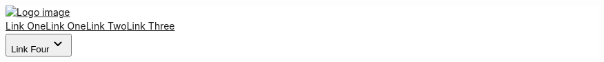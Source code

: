 <section
  class="relative z-[999] flex min-h-16 w-full items-center border-b border-scheme-border bg-scheme-background px-[5%] md:min-h-18"
>
  <div class="mx-auto flex size-full max-w-full items-center justify-between">
    <a href="#"
      ><img
        src="https://d22po4pjz3o32e.cloudfront.net/logo-image.svg"
        alt="Logo image"
    /></a>
    <div
      class="absolute hidden h-screen overflow-auto border-b border-scheme-border bg-scheme-background px-[5%] pt-4 pb-24 md:pb-0 lg:static lg:ml-6 lg:flex lg:h-auto lg:flex-1 lg:items-center lg:justify-between lg:border-none lg:bg-none lg:px-0 lg:pt-0"
    >
      <div class="flex flex-col items-center lg:flex-row">
        <a
          href="#"
          class="text-regular relative block w-auto py-3 lg:inline-block lg:px-4 lg:py-6"
          >Link One</a
        ><a
          href="#"
          class="text-regular relative block w-auto py-3 lg:inline-block lg:px-4 lg:py-6"
          >Link One</a
        ><a
          href="#"
          class="text-regular relative block w-auto py-3 lg:inline-block lg:px-4 lg:py-6"
          >Link Two</a
        ><a
          href="#"
          class="text-regular relative block w-auto py-3 lg:inline-block lg:px-4 lg:py-6"
          >Link Three</a
        >
        <div>
          <button
            class="text-regular relative flex w-full items-center justify-between py-3 whitespace-nowrap lg:w-auto lg:justify-start lg:gap-2 lg:px-4 lg:py-6"
          >
            <span>Link Four</span
            ><span
              ><svg
                xmlns="http://www.w3.org/2000/svg"
                width="24px"
                height="24px"
                viewBox="0 -960 960 960"
                class="text-scheme-text"
                fill="currentColor"
              >
                <path
                  d="M480-361q-8 0-15-2.5t-13-8.5L268-556q-11-11-11-28t11-28q11-11 28-11t28 11l156 156 156-156q11-11 28-11t28 11q11 11 11 28t-11 28L508-372q-6 6-13 8.5t-15 2.5Z"
                ></path></svg
            ></span>
          </button>
          <nav
            class="top-full bottom-auto left-0 w-full max-w-full min-w-full overflow-hidden bg-scheme-background lg:absolute lg:w-screen lg:border-b lg:border-scheme-border lg:px-[5%] lg:[--height-close:auto]"
            style="opacity:0;display:none;height:var(--height-close, 0)"
          >
            <div
              class="mx-auto flex size-full max-w-full items-center justify-between"
            >
              <div class="flex w-full flex-col lg:flex-row">